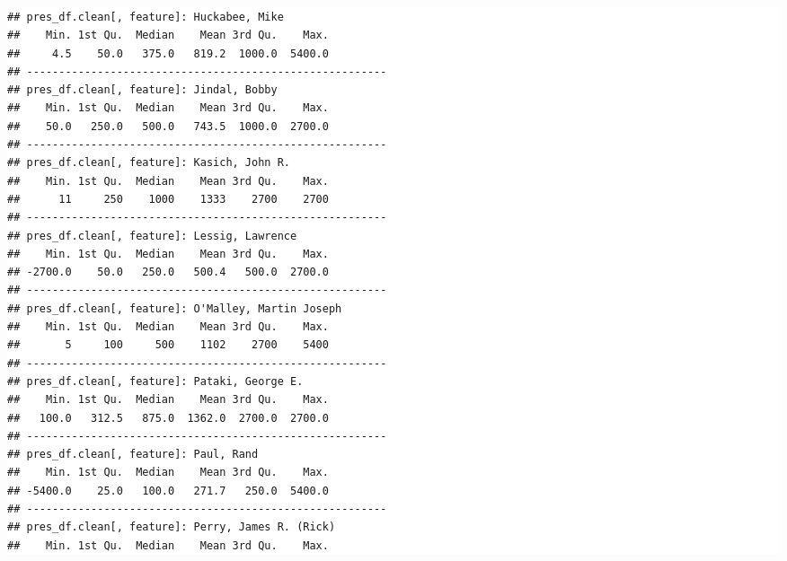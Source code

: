     ## pres_df.clean[, feature]: Huckabee, Mike
    ##    Min. 1st Qu.  Median    Mean 3rd Qu.    Max. 
    ##     4.5    50.0   375.0   819.2  1000.0  5400.0 
    ## -------------------------------------------------------- 
    ## pres_df.clean[, feature]: Jindal, Bobby
    ##    Min. 1st Qu.  Median    Mean 3rd Qu.    Max. 
    ##    50.0   250.0   500.0   743.5  1000.0  2700.0 
    ## -------------------------------------------------------- 
    ## pres_df.clean[, feature]: Kasich, John R.
    ##    Min. 1st Qu.  Median    Mean 3rd Qu.    Max. 
    ##      11     250    1000    1333    2700    2700 
    ## -------------------------------------------------------- 
    ## pres_df.clean[, feature]: Lessig, Lawrence
    ##    Min. 1st Qu.  Median    Mean 3rd Qu.    Max. 
    ## -2700.0    50.0   250.0   500.4   500.0  2700.0 
    ## -------------------------------------------------------- 
    ## pres_df.clean[, feature]: O'Malley, Martin Joseph
    ##    Min. 1st Qu.  Median    Mean 3rd Qu.    Max. 
    ##       5     100     500    1102    2700    5400 
    ## -------------------------------------------------------- 
    ## pres_df.clean[, feature]: Pataki, George E.
    ##    Min. 1st Qu.  Median    Mean 3rd Qu.    Max. 
    ##   100.0   312.5   875.0  1362.0  2700.0  2700.0 
    ## -------------------------------------------------------- 
    ## pres_df.clean[, feature]: Paul, Rand
    ##    Min. 1st Qu.  Median    Mean 3rd Qu.    Max. 
    ## -5400.0    25.0   100.0   271.7   250.0  5400.0 
    ## -------------------------------------------------------- 
    ## pres_df.clean[, feature]: Perry, James R. (Rick)
    ##    Min. 1st Qu.  Median    Mean 3rd Qu.    Max. 